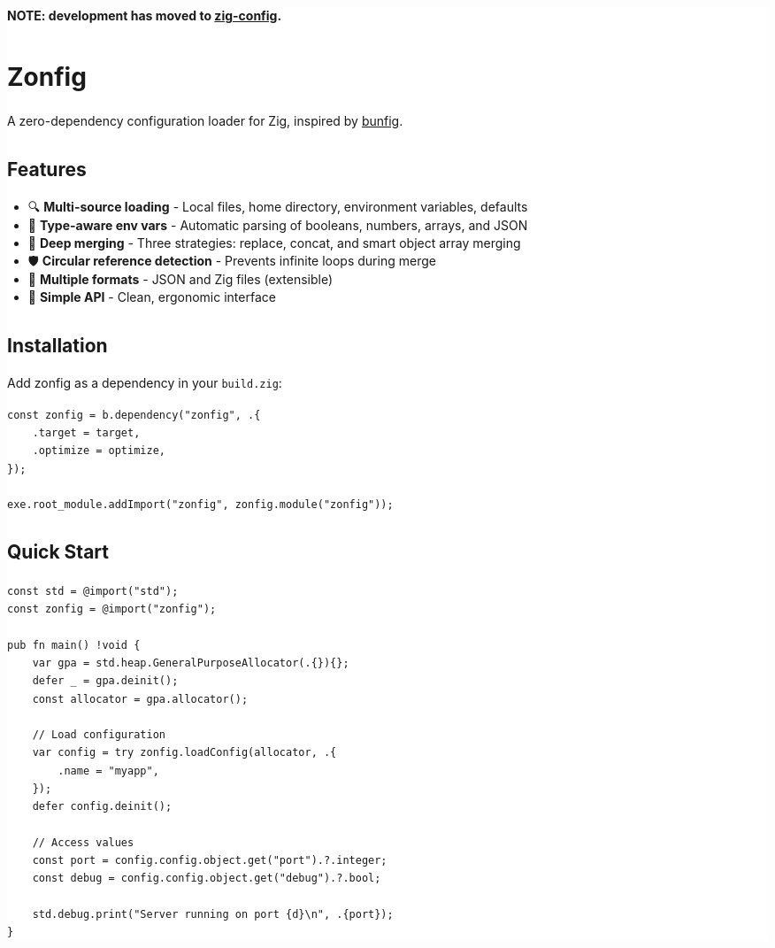 ****NOTE: development has moved to [zig-config](https://github.com/zig-utils/zig-config).****

# Zonfig

A zero-dependency configuration loader for Zig, inspired by [bunfig](https://github.com/stacksjs/bunfig).

## Features

- 🔍 **Multi-source loading** - Local files, home directory, environment variables, defaults
- 🎯 **Type-aware env vars** - Automatic parsing of booleans, numbers, arrays, and JSON
- 🔗 **Deep merging** - Three strategies: replace, concat, and smart object array merging
- 🛡️ **Circular reference detection** - Prevents infinite loops during merge
- 📁 **Multiple formats** - JSON and Zig files (extensible)
- 🎨 **Simple API** - Clean, ergonomic interface

## Installation

Add zonfig as a dependency in your `build.zig`:

```zig
const zonfig = b.dependency("zonfig", .{
    .target = target,
    .optimize = optimize,
});

exe.root_module.addImport("zonfig", zonfig.module("zonfig"));
```

## Quick Start

```zig
const std = @import("std");
const zonfig = @import("zonfig");

pub fn main() !void {
    var gpa = std.heap.GeneralPurposeAllocator(.{}){};
    defer _ = gpa.deinit();
    const allocator = gpa.allocator();

    // Load configuration
    var config = try zonfig.loadConfig(allocator, .{
        .name = "myapp",
    });
    defer config.deinit();

    // Access values
    const port = config.config.object.get("port").?.integer;
    const debug = config.config.object.get("debug").?.bool;
    
    std.debug.print("Server running on port {d}\n", .{port});
}
```
